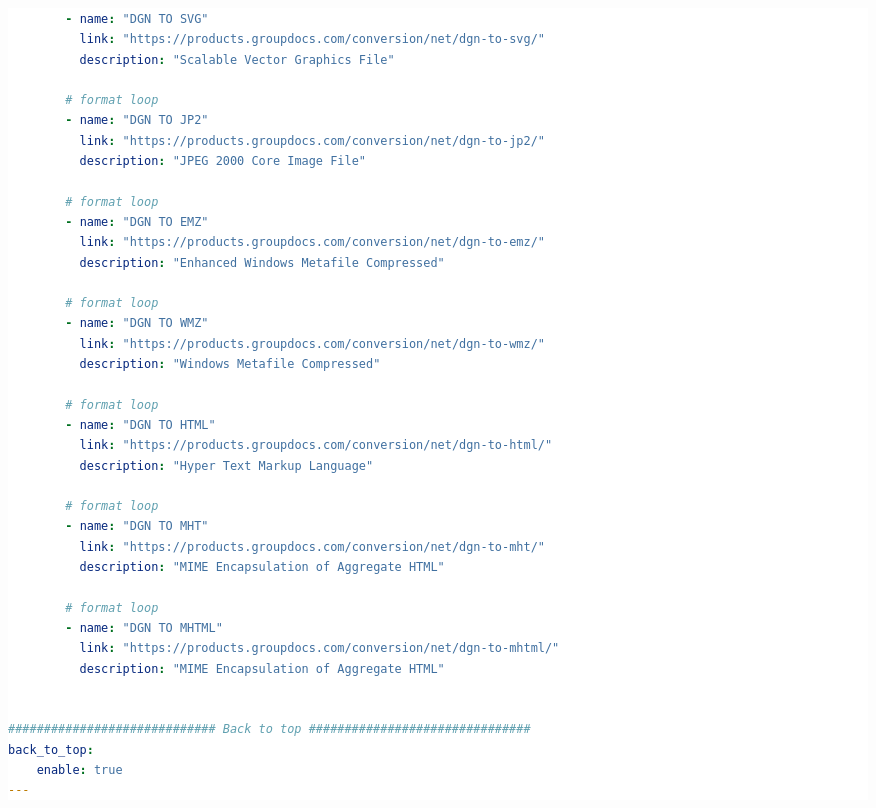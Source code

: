 ```yaml
        - name: "DGN TO SVG"
          link: "https://products.groupdocs.com/conversion/net/dgn-to-svg/"
          description: "Scalable Vector Graphics File"

        # format loop
        - name: "DGN TO JP2"
          link: "https://products.groupdocs.com/conversion/net/dgn-to-jp2/"
          description: "JPEG 2000 Core Image File"

        # format loop
        - name: "DGN TO EMZ"
          link: "https://products.groupdocs.com/conversion/net/dgn-to-emz/"
          description: "Enhanced Windows Metafile Compressed"

        # format loop
        - name: "DGN TO WMZ"
          link: "https://products.groupdocs.com/conversion/net/dgn-to-wmz/"
          description: "Windows Metafile Compressed"

        # format loop
        - name: "DGN TO HTML"
          link: "https://products.groupdocs.com/conversion/net/dgn-to-html/"
          description: "Hyper Text Markup Language"

        # format loop
        - name: "DGN TO MHT"
          link: "https://products.groupdocs.com/conversion/net/dgn-to-mht/"
          description: "MIME Encapsulation of Aggregate HTML"

        # format loop
        - name: "DGN TO MHTML"
          link: "https://products.groupdocs.com/conversion/net/dgn-to-mhtml/"
          description: "MIME Encapsulation of Aggregate HTML"


############################# Back to top ###############################
back_to_top:
    enable: true
---
```

